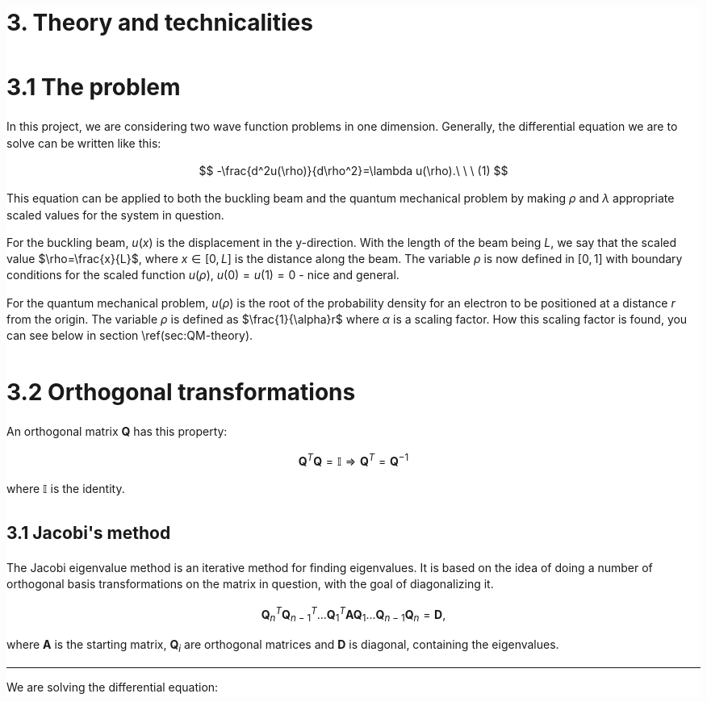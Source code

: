 
# 3. Theory and technicalities

# 3.1 The problem

In this project, we are considering two wave function problems in one dimension. Generally, the differential equation we are to solve can be written like this:

$$
  -\frac{d^2u(\rho)}{d\rho^2}=\lambda u(\rho).\ \ \ (1)
$$

This equation can be applied to both the buckling beam and the quantum mechanical problem by making $\rho$ and $\lambda$ appropriate scaled values for the system in question.

For the buckling beam, $u(x)$ is the displacement in the y-direction. With the length of the beam being $L$, we say that the scaled value $\rho=\frac{x}{L}$, where $x\in[0,L]$ is the distance along the beam. The variable $\rho$ is now defined in $[0,1]$ with boundary conditions for the scaled function $u(\rho)$, $u(0)=u(1)=0$ - nice and general.

For the quantum mechanical problem, $u(\rho)$ is the root of the probability density for an electron to be positioned at a distance $r$ from the origin. The variable $\rho$ is defined as $\frac{1}{\alpha}r$ where $\alpha$ is a scaling factor. How this scaling factor is found, you can see below in section \ref(sec:QM-theory).



# 3.2 Orthogonal transformations

An orthogonal matrix $\mathbf{Q}$ has this property:

$$
  \mathbf{Q}^T\mathbf{Q}=\mathbb{I}\Rightarrow \mathbf{Q}^T=\mathbf{Q}^{-1}
$$

where $\mathbb{I}$ is the identity.

## 3.1 Jacobi's method

The Jacobi eigenvalue method is an iterative method for finding eigenvalues. It is based on the idea of doing a number of orthogonal basis transformations on the matrix in question, with the goal of diagonalizing it.

$$
  \mathbf{Q}_n^T\mathbf{Q}_{n-1}^T...\mathbf{Q}_1^T\mathbf{A}\mathbf{Q}_1...\mathbf{Q}_{n-1}\mathbf{Q}_n=\mathbf{D},
$$

where $\mathbf{A}$ is the starting matrix, $\mathbf{Q}_i$ are orthogonal matrices and $\mathbf{D}$ is diagonal, containing the eigenvalues.

---

We are solving the differential equation:
